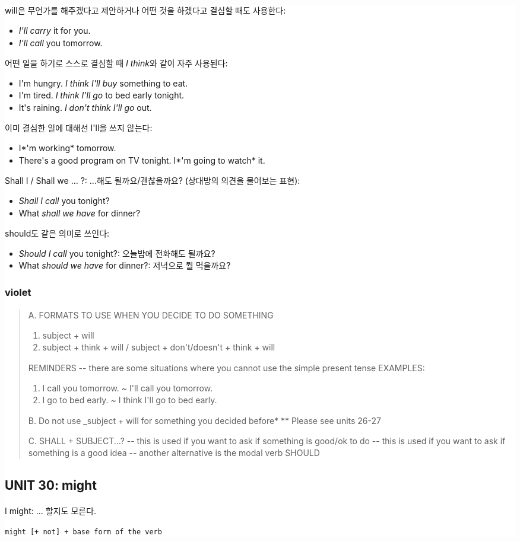 will은 무언가를 해주겠다고 제안하거나 어떤 것을 하겠다고 결심할 때도 사용한다:

- *I'll carry* it for you.
- *I'll call* you tomorrow.

어떤 일을 하기로 스스로 결심할 때 *I think*와 같이 자주 사용된다:

- I'm hungry. *I think I'll buy* something to eat.
- I'm tired. *I think I'll go* to bed early tonight.
- It's raining. *I don't think I'll go* out.

이미 결심한 일에 대해선 I'll을 쓰지 않는다:

- I*'m working* tomorrow.
- There's a good program on TV tonight. I*'m going to watch* it.

Shall I / Shall we ... ?: ...해도 될까요/괜찮을까요? (상대방의 의견을 물어보는 표현):

- *Shall I call* you tonight?
- What *shall we have* for dinner?

should도 같은 의미로 쓰인다:

- *Should I call* you tonight?: 오늘밤에 전화해도 될까요?
- What *should we have* for dinner?: 저녁으로 뭘 먹을까요?

### violet

> A.
> FORMATS TO USE WHEN YOU DECIDE TO DO SOMETHING
> 1. subject + will
> 2. subject + think + will / subject + don't/doesn't + think + will
>
> REMINDERS
> -- there are some situations where you cannot use the simple present tense
> EXAMPLES:
> 1. I call you tomorrow. ~ I'll call you tomorrow.
> 2. I go to bed early. ~ I think I'll go to bed early.
>
> B.
> Do not use _subject + will for something you decided before*
> ** Please see units 26-27
>
> C.
> SHALL + SUBJECT...?
> -- this is used if you want to ask if something is good/ok to do
> -- this is used if you want to ask if something is a good idea
> -- another alternative is the modal verb SHOULD

## UNIT 30: might

I might: ... 할지도 모른다.

```
might [+ not] + base form of the verb
```
